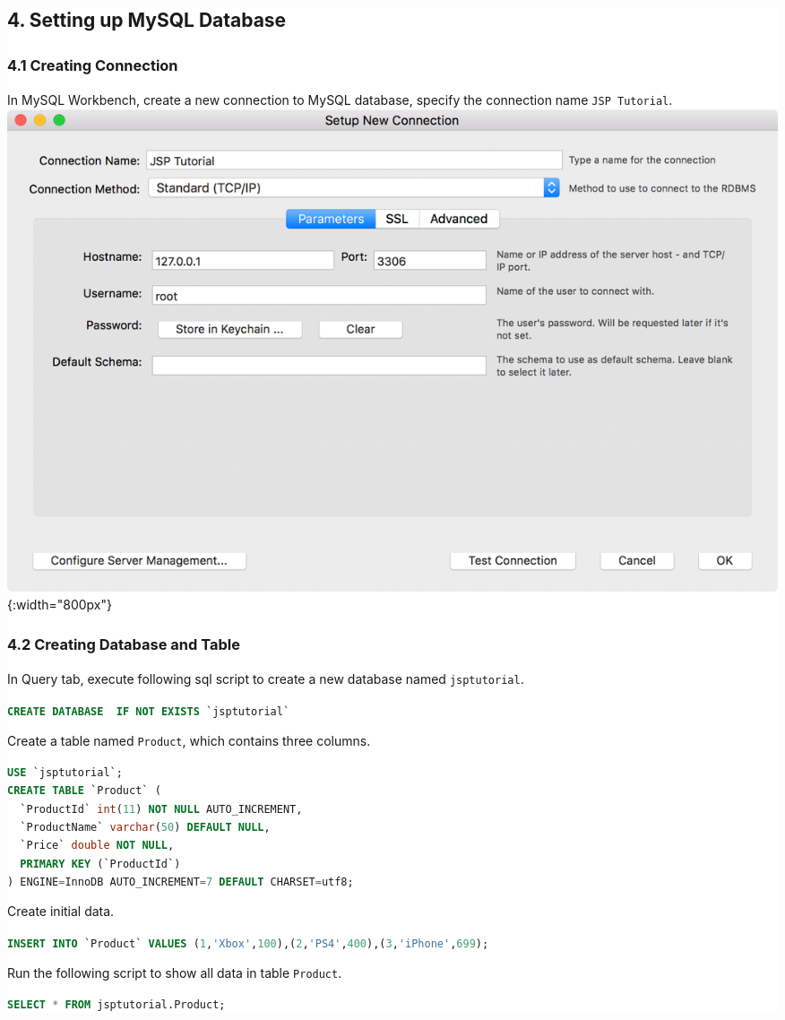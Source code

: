 ## 4. Setting up MySQL Database
### 4.1 Creating Connection
In MySQL Workbench, create a new connection to MySQL database, specify the connection name `JSP Tutorial`.
![image](/public/images/java/1532/addconnection.png){:width="800px"}
### 4.2 Creating Database and Table
In Query tab, execute following sql script to create a new database named `jsptutorial`.
```sql
CREATE DATABASE  IF NOT EXISTS `jsptutorial`
```
Create a table named `Product`, which contains three columns.
```sql
USE `jsptutorial`;
CREATE TABLE `Product` (
  `ProductId` int(11) NOT NULL AUTO_INCREMENT,
  `ProductName` varchar(50) DEFAULT NULL,
  `Price` double NOT NULL,
  PRIMARY KEY (`ProductId`)
) ENGINE=InnoDB AUTO_INCREMENT=7 DEFAULT CHARSET=utf8;
```
Create initial data.
```sql
INSERT INTO `Product` VALUES (1,'Xbox',100),(2,'PS4',400),(3,'iPhone',699);
```
Run the following script to show all data in table `Product`.
```sql
SELECT * FROM jsptutorial.Product;
```
